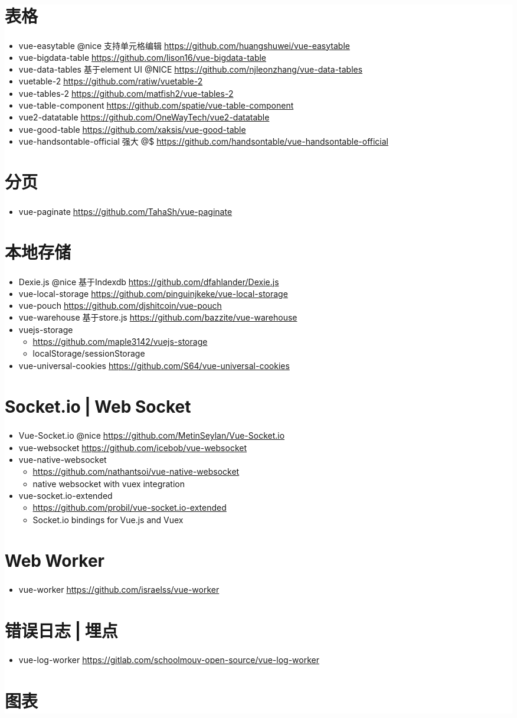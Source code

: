 # 表格

- vue-easytable @nice 支持单元格编辑 https://github.com/huangshuwei/vue-easytable
- vue-bigdata-table https://github.com/lison16/vue-bigdata-table
- vue-data-tables 基于element UI @NICE https://github.com/njleonzhang/vue-data-tables
- vuetable-2 https://github.com/ratiw/vuetable-2
- vue-tables-2 https://github.com/matfish2/vue-tables-2
- vue-table-component https://github.com/spatie/vue-table-component
- vue2-datatable https://github.com/OneWayTech/vue2-datatable
- vue-good-table https://github.com/xaksis/vue-good-table
- vue-handsontable-official 强大 @$ https://github.com/handsontable/vue-handsontable-official

# 分页

- vue-paginate https://github.com/TahaSh/vue-paginate

# 本地存储

- Dexie.js  @nice 基于Indexdb https://github.com/dfahlander/Dexie.js
- vue-local-storage https://github.com/pinguinjkeke/vue-local-storage
- vue-pouch https://github.com/djshitcoin/vue-pouch
- vue-warehouse 基于store.js https://github.com/bazzite/vue-warehouse
- vuejs-storage 
  - https://github.com/maple3142/vuejs-storage
  - localStorage/sessionStorage
- vue-universal-cookies https://github.com/S64/vue-universal-cookies

# Socket.io | Web Socket 

- Vue-Socket.io @nice https://github.com/MetinSeylan/Vue-Socket.io
- vue-websocket https://github.com/icebob/vue-websocket
- vue-native-websocket 
  - https://github.com/nathantsoi/vue-native-websocket
  - native websocket with vuex integration
- vue-socket.io-extended 
  - https://github.com/probil/vue-socket.io-extended
  - Socket.io bindings for Vue.js and Vuex

# Web Worker

- vue-worker https://github.com/israelss/vue-worker

# 错误日志 | 埋点

- vue-log-worker https://gitlab.com/schoolmouv-open-source/vue-log-worker

# 图表
